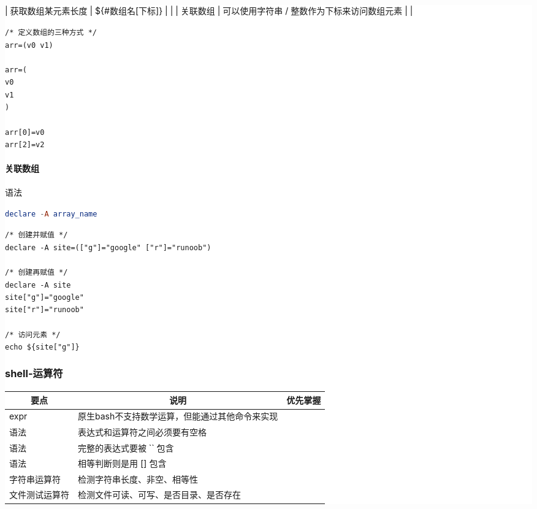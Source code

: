 | 获取数组某元素长度 | ${#数组名[下标]}                             |          |
| 关联数组           | 可以使用字符串 / 整数作为下标来访问数组元素  |          |

```
/* 定义数组的三种方式 */
arr=(v0 v1)

arr=(
v0
v1
)

arr[0]=v0
arr[2]=v2
```



#### 关联数组

语法

```elm
declare -A array_name
```

```shell
/* 创建并赋值 */
declare -A site=(["g"]="google" ["r"]="runoob")

/* 创建再赋值 */
declare -A site
site["g"]="google"
site["r"]="runoob"

/* 访问元素 */
echo ${site["g"]}
```



### shell-运算符

| 要点           | 说明                                           | 优先掌握 |
| -------------- | ---------------------------------------------- | -------- |
| expr           | 原生bash不支持数学运算，但能通过其他命令来实现 |          |
| 语法           | 表达式和运算符之间必须要有空格                 |          |
| 语法           | 完整的表达式要被 `` 包含                       |          |
| 语法           | 相等判断则是用 [] 包含                         |          |
| 字符串运算符   | 检测字符串长度、非空、相等性                   |          |
| 文件测试运算符 | 检测文件可读、可写、是否目录、是否存在         |          |
